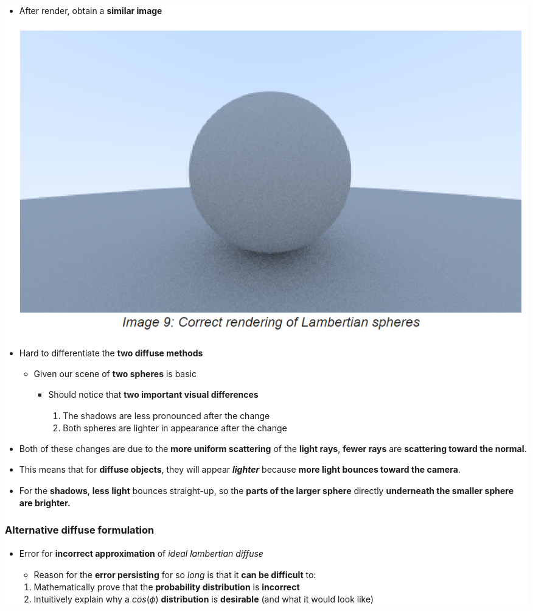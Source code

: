 - After render, obtain a **similar image**

![image](https://github.com/sbalfe/all-notes/blob/master/images/image-20220128214932958.png)

- Hard to differentiate the **two diffuse methods**

  - Given our scene of **two spheres** is basic

    - Should notice that **two important visual differences**

      1. The shadows are less pronounced after the change
      2. Both spheres are lighter in appearance after the change

- Both of these changes are due to the **more uniform scattering** of the **light rays**, **fewer rays** are **scattering toward the normal**.
-  This means that for **diffuse objects**, they will appear ***lighter*** because **more light bounces toward the camera**. 
- For the **shadows**, **less** **light** bounces straight-up, so the **parts of the larger sphere** directly **underneath the smaller sphere** **are brighter.**

### Alternative diffuse formulation

- Error for **incorrect approximation** of *ideal lambertian diffuse*

  - Reason for the **error persisting** for so *long* is that it **can be difficult** to:

  1. Mathematically prove that the **probability distribution** is **incorrect**
  2. Intuitively explain why a $cos(ϕ)$ **distribution** is **desirable** (and what it would look like)
